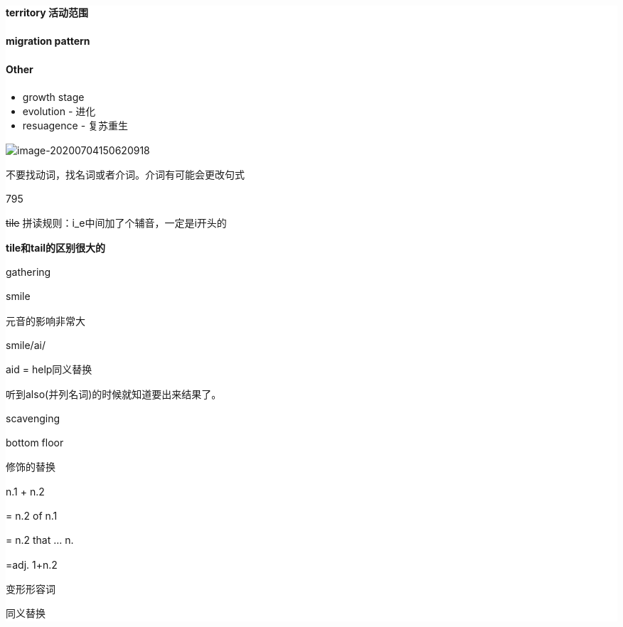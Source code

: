 

#### territory 活动范围

#### migration pattern

#### Other

- growth stage
- evolution - 进化
- resuagence - 复苏重生



![image-20200704150620918](C:\Users\UncleDong\AppData\Roaming\Typora\typora-user-images\image-20200704150620918.png)



不要找动词，找名词或者介词。介词有可能会更改句式



795

~~tile~~ 拼读规则：i\_e中间加了个辅音，一定是i开头的

**tile和tail的区别很大的**



gathering

smile



元音的影响非常大

smile/ai/



aid = help同义替换

听到also(并列名词)的时候就知道要出来结果了。



scavenging

bottom floor



修饰的替换

n.1 + n.2

 = n.2 of n.1

 = n.2 that ... n.

=adj. 1+n.2

变形形容词

 同义替换

